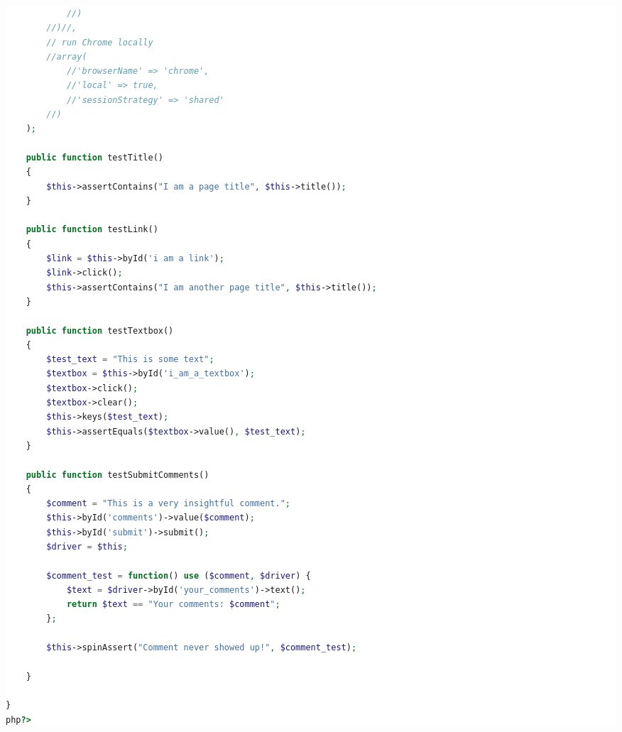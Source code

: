 ```php
            //)
        //)//,
        // run Chrome locally
        //array(
            //'browserName' => 'chrome',
            //'local' => true,
            //'sessionStrategy' => 'shared'
        //)
    );

    public function testTitle()
    {
        $this->assertContains("I am a page title", $this->title());
    }

    public function testLink()
    {
        $link = $this->byId('i am a link');
        $link->click();
        $this->assertContains("I am another page title", $this->title());
    }

    public function testTextbox()
    {
        $test_text = "This is some text";
        $textbox = $this->byId('i_am_a_textbox');
        $textbox->click();
        $textbox->clear();
        $this->keys($test_text);
        $this->assertEquals($textbox->value(), $test_text);
    }

    public function testSubmitComments()
    {
        $comment = "This is a very insightful comment.";
        $this->byId('comments')->value($comment);
        $this->byId('submit')->submit();
        $driver = $this;

        $comment_test = function() use ($comment, $driver) {
            $text = $driver->byId('your_comments')->text();
            return $text == "Your comments: $comment";
        };

        $this->spinAssert("Comment never showed up!", $comment_test);

    }

}
php?>
```
